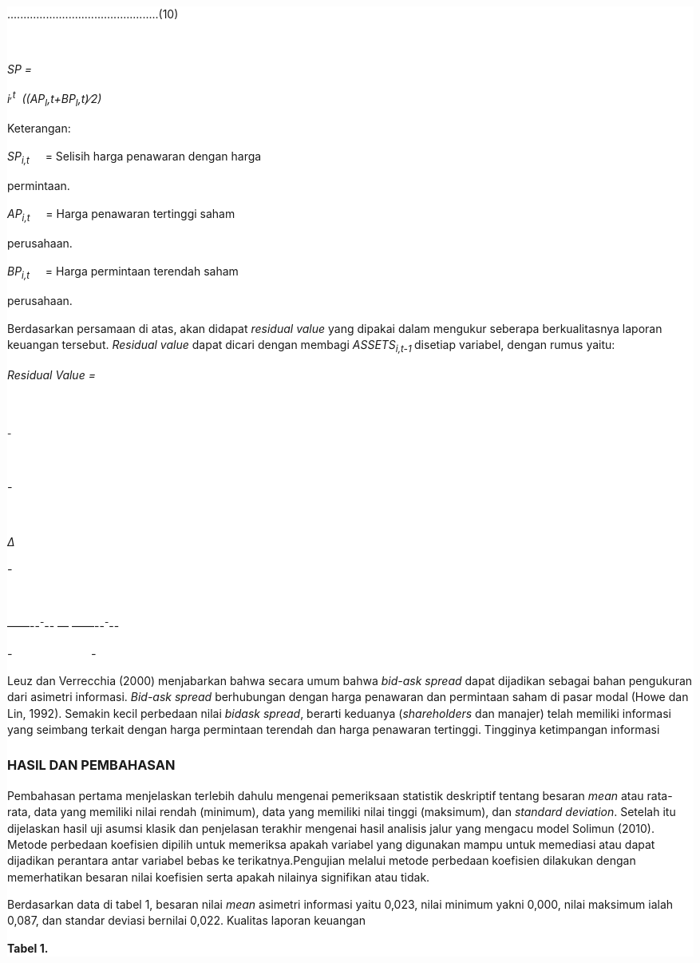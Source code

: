 <div>
<p><span class="font7">...............................................(10)</span></p>
</div><br clear="all">
<p><span class="font10" style="font-style:italic;">SP =</span></p>
<p><span class="font6" style="font-style:italic;">i<sup>,t</sup> &nbsp;</span><span class="font8" style="font-style:italic;">((AP<sub>l</sub>,t+BP<sub>l</sub>,t)∕2)</span></p>
<p><span class="font9">Keterangan:</span></p>
<p><span class="font9" style="font-style:italic;">SP<sub>i,t</sub></span><span class="font9"> &nbsp;&nbsp;&nbsp;&nbsp;= Selisih harga penawaran dengan harga</span></p>
<p><span class="font9">permintaan.</span></p>
<p><span class="font9" style="font-style:italic;">AP<sub>i,t</sub></span><span class="font9"> &nbsp;&nbsp;&nbsp;&nbsp;= Harga penawaran tertinggi saham</span></p>
<p><span class="font9">perusahaan.</span></p>
<p><span class="font9" style="font-style:italic;">BP<sub>i,t</sub></span><span class="font9"> &nbsp;&nbsp;&nbsp;&nbsp;= Harga permintaan terendah saham</span></p>
<p><span class="font9">perusahaan.</span></p>
<p><span class="font9">Berdasarkan persamaan di atas, akan didapat </span><span class="font9" style="font-style:italic;">residual value</span><span class="font9"> yang dipakai dalam mengukur seberapa berkualitasnya laporan keuangan tersebut. </span><span class="font9" style="font-style:italic;">Residual value</span><span class="font9"> dapat dicari dengan membagi </span><span class="font9" style="font-style:italic;">ASSETS<sub>i,t-1 </sub></span><span class="font9">disetiap variabel, dengan rumus yaitu:</span></p>
<div>
<p><span class="font10" style="font-style:italic;">Residual Value =</span></p>
</div><br clear="all">
<div>
<p><span class="font0"><sub>-</sub></span></p>
</div><br clear="all">
<div>
<p><span class="font6" style="font-style:italic;">-</span></p>
</div><br clear="all">
<div>
<p><span class="font8" style="font-style:italic;">∆</span></p>
<p><span class="font6" style="font-style:italic;">-</span></p>
</div><br clear="all">
<p><span class="font9">——--<sup>-</sup>-- — ——--<sup>-</sup>--</span></p>
<p><span class="font6" style="font-style:italic;">- &nbsp;&nbsp;&nbsp;&nbsp;&nbsp;&nbsp;&nbsp;&nbsp;&nbsp;&nbsp;&nbsp;&nbsp;&nbsp;&nbsp;&nbsp;&nbsp;&nbsp;&nbsp;&nbsp;&nbsp;&nbsp;&nbsp;&nbsp;&nbsp;-</span></p>
<p><span class="font9">Leuz dan Verrecchia (2000) menjabarkan bahwa secara umum bahwa </span><span class="font9" style="font-style:italic;">bid-ask spread</span><span class="font9"> dapat dijadikan sebagai bahan pengukuran dari asimetri informasi. </span><span class="font9" style="font-style:italic;">Bid-ask spread</span><span class="font9"> berhubungan dengan harga penawaran dan permintaan saham di pasar modal (Howe dan Lin, 1992). Semakin kecil perbedaan nilai </span><span class="font9" style="font-style:italic;">bidask spread</span><span class="font9">, berarti keduanya (</span><span class="font9" style="font-style:italic;">shareholders</span><span class="font9"> dan manajer) telah memiliki informasi yang seimbang terkait dengan harga permintaan terendah dan harga penawaran tertinggi. Tingginya ketimpangan informasi</span></p>
<h3><a name="bookmark14"></a><span class="font9" style="font-weight:bold;"><a name="bookmark15"></a>HASIL DAN PEMBAHASAN</span></h3>
<p><span class="font9">Pembahasan pertama menjelaskan terlebih dahulu mengenai pemeriksaan statistik deskriptif tentang besaran </span><span class="font9" style="font-style:italic;">mean</span><span class="font9"> atau rata-rata, data yang memiliki nilai rendah (minimum), data yang memiliki nilai tinggi (maksimum), dan </span><span class="font9" style="font-style:italic;">standard deviation</span><span class="font9">. Setelah itu dijelaskan hasil uji asumsi klasik dan penjelasan terakhir mengenai hasil analisis jalur yang mengacu model Solimun (2010). Metode perbedaan koefisien dipilih untuk memeriksa apakah variabel yang digunakan mampu untuk memediasi atau dapat dijadikan perantara antar variabel bebas ke terikatnya.Pengujian melalui metode perbedaan koefisien dilakukan dengan memerhatikan besaran nilai koefisien serta apakah nilainya signifikan atau tidak.</span></p>
<p><span class="font9">Berdasarkan data di tabel 1, besaran nilai </span><span class="font9" style="font-style:italic;">mean </span><span class="font9">asimetri informasi yaitu 0,023, nilai minimum yakni 0,000, nilai maksimum ialah 0,087, dan standar deviasi bernilai 0,022. Kualitas laporan keuangan</span></p>
<p><span class="font9" style="font-weight:bold;">Tabel 1.</span></p>